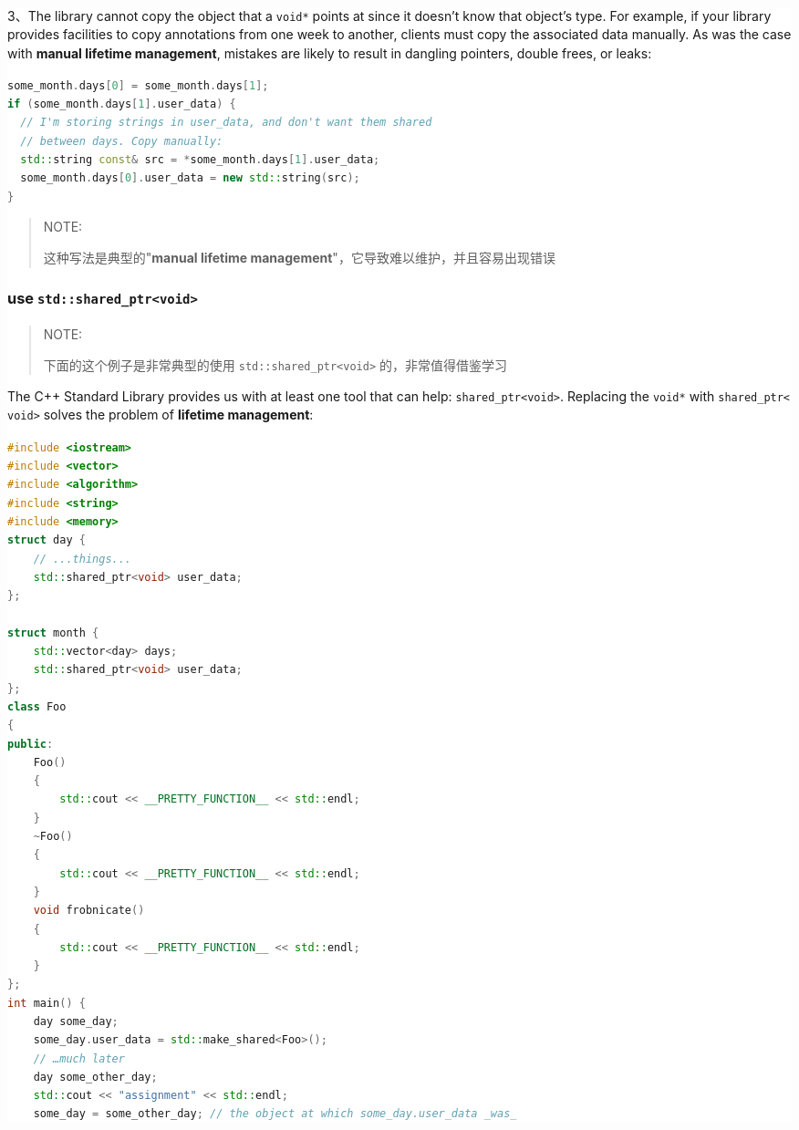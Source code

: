 3、The library cannot copy the object that a `void*` points at since it doesn’t know that object’s type. For example, if your library provides facilities to copy annotations from one week to another, clients must copy the associated data manually. As was the case with **manual lifetime management**, mistakes are likely to result in dangling pointers, double frees, or leaks:

```C++
some_month.days[0] = some_month.days[1]; 
if (some_month.days[1].user_data) { 
  // I'm storing strings in user_data, and don't want them shared 
  // between days. Copy manually: 
  std::string const& src = *some_month.days[1].user_data; 
  some_month.days[0].user_data = new std::string(src); 
}
```

> NOTE: 
>
> 这种写法是典型的"**manual lifetime management**"，它导致难以维护，并且容易出现错误

### use `std::shared_ptr<void>`

> NOTE: 
>
> 下面的这个例子是非常典型的使用 `std::shared_ptr<void>` 的，非常值得借鉴学习

The C++ Standard Library provides us with at least one tool that can help: `shared_ptr<void>`. Replacing the `void*` with `shared_ptr<void>` solves the problem of **lifetime management**:

```C++
#include <iostream>
#include <vector>
#include <algorithm>
#include <string>
#include <memory>
struct day {
	// ...things... 
	std::shared_ptr<void> user_data;
};

struct month {
	std::vector<day> days;
	std::shared_ptr<void> user_data;
};
class Foo
{
public:
	Foo()
	{
		std::cout << __PRETTY_FUNCTION__ << std::endl;
	}
	~Foo()
	{
		std::cout << __PRETTY_FUNCTION__ << std::endl;
	}
	void frobnicate()
	{
		std::cout << __PRETTY_FUNCTION__ << std::endl;
	}
};
int main() {
	day some_day;
	some_day.user_data = std::make_shared<Foo>();
	// …much later 
	day some_other_day;
	std::cout << "assignment" << std::endl;
	some_day = some_other_day; // the object at which some_day.user_data _was_
```